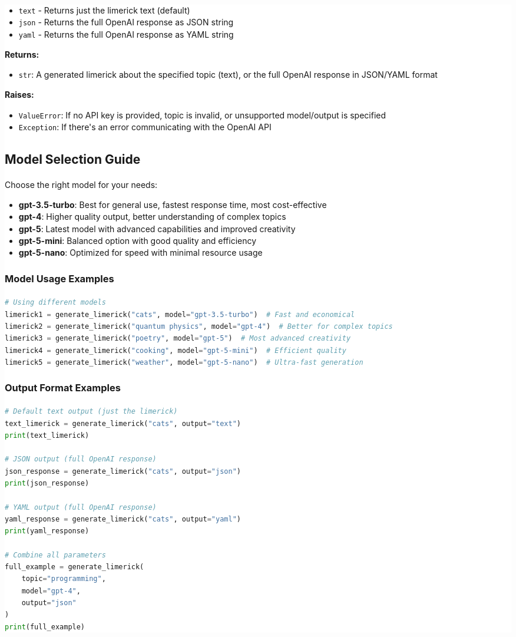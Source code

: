 - `text` - Returns just the limerick text (default)
- `json` - Returns the full OpenAI response as JSON string
- `yaml` - Returns the full OpenAI response as YAML string

**Returns:**

- `str`: A generated limerick about the specified topic (text), or the full OpenAI response in JSON/YAML format

**Raises:**

- `ValueError`: If no API key is provided, topic is invalid, or unsupported model/output is specified
- `Exception`: If there's an error communicating with the OpenAI API

## Model Selection Guide

Choose the right model for your needs:

- **gpt-3.5-turbo**: Best for general use, fastest response time, most cost-effective
- **gpt-4**: Higher quality output, better understanding of complex topics
- **gpt-5**: Latest model with advanced capabilities and improved creativity
- **gpt-5-mini**: Balanced option with good quality and efficiency
- **gpt-5-nano**: Optimized for speed with minimal resource usage

### Model Usage Examples

```python
# Using different models
limerick1 = generate_limerick("cats", model="gpt-3.5-turbo")  # Fast and economical
limerick2 = generate_limerick("quantum physics", model="gpt-4")  # Better for complex topics
limerick3 = generate_limerick("poetry", model="gpt-5")  # Most advanced creativity
limerick4 = generate_limerick("cooking", model="gpt-5-mini")  # Efficient quality
limerick5 = generate_limerick("weather", model="gpt-5-nano")  # Ultra-fast generation
```


### Output Format Examples

```python
# Default text output (just the limerick)
text_limerick = generate_limerick("cats", output="text")
print(text_limerick)

# JSON output (full OpenAI response)
json_response = generate_limerick("cats", output="json")
print(json_response)

# YAML output (full OpenAI response)
yaml_response = generate_limerick("cats", output="yaml")
print(yaml_response)

# Combine all parameters
full_example = generate_limerick(
    topic="programming",
    model="gpt-4",
    output="json"
)
print(full_example)
```
